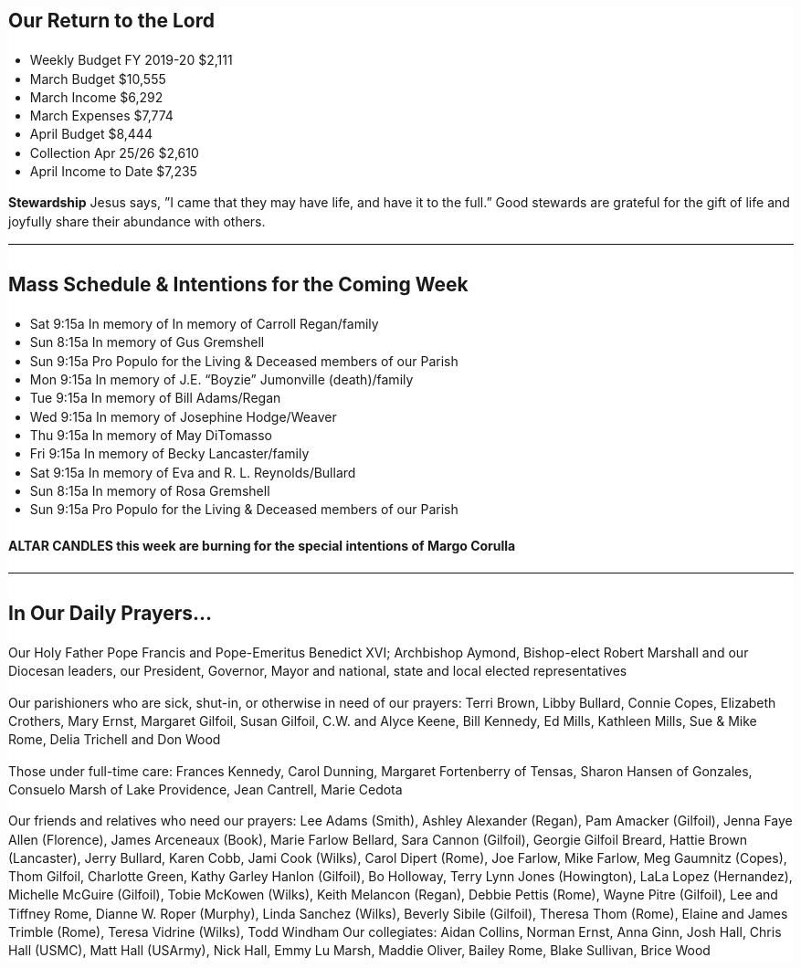 
## Our Return to the Lord

- Weekly Budget FY 2019-20 \$2,111
- March Budget \$10,555
- March Income \$6,292
- March Expenses \$7,774
- April Budget \$8,444
- Collection Apr 25/26 \$2,610
- April Income to Date \$7,235

**Stewardship** Jesus says, ”I came that they may have life, and have it to the full.” Good stewards are grateful for the gift of life and joyfully share their abundance with others.

---

## Mass Schedule & Intentions for the Coming Week

- Sat 9:15a In memory of In memory of Carroll Regan/family
- Sun 8:15a In memory of Gus Gremshell
- Sun 9:15a Pro Populo for the Living & Deceased members of our Parish
- Mon 9:15a In memory of J.E. “Boyzie” Jumonville (death)/family
- Tue 9:15a In memory of Bill Adams/Regan
- Wed 9:15a In memory of Josephine Hodge/Weaver
- Thu 9:15a In memory of May DiTomasso
- Fri 9:15a In memory of Becky Lancaster/family
- Sat 9:15a In memory of Eva and R. L. Reynolds/Bullard
- Sun 8:15a In memory of Rosa Gremshell
- Sun 9:15a Pro Populo for the Living & Deceased members of our Parish

#### ALTAR CANDLES this week are burning for the special intentions of Margo Corulla

---

## In Our Daily Prayers…

Our Holy Father Pope Francis and Pope-Emeritus Benedict XVI; Archbishop Aymond, Bishop-elect Robert Marshall and our Diocesan leaders, our President, Governor, Mayor and national, state and local elected representatives

Our parishioners who are sick, shut-in, or otherwise in need of our prayers: Terri Brown, Libby Bullard, Connie Copes, Elizabeth Crothers, Mary Ernst, Margaret Gilfoil, Susan Gilfoil, C.W. and Alyce Keene, Bill Kennedy, Ed Mills, Kathleen Mills, Sue & Mike Rome, Delia Trichell and Don Wood

Those under full-time care: Frances Kennedy, Carol Dunning, Margaret Fortenberry of Tensas, Sharon Hansen of Gonzales, Consuelo Marsh of Lake Providence, Jean Cantrell, Marie Cedota

Our friends and relatives who need our prayers: Lee Adams (Smith), Ashley Alexander (Regan), Pam Amacker (Gilfoil), Jenna Faye Allen (Florence), James Arceneaux (Book), Marie Farlow Bellard, Sara Cannon (Gilfoil), Georgie Gilfoil Breard, Hattie Brown (Lancaster), Jerry Bullard, Karen Cobb, Jami Cook (Wilks), Carol Dipert (Rome), Joe Farlow, Mike Farlow, Meg Gaumnitz (Copes), Thom Gilfoil, Charlotte Green, Kathy Garley Hanlon (Gilfoil), Bo Holloway, Terry Lynn Jones (Howington), LaLa Lopez (Hernandez), Michelle McGuire (Gilfoil), Tobie McKowen (Wilks), Keith Melancon (Regan), Debbie Pettis (Rome), Wayne Pitre (Gilfoil), Lee and Tiffney Rome, Dianne W. Roper (Murphy), Linda Sanchez (Wilks), Beverly Sibile (Gilfoil), Theresa Thom (Rome), Elaine and James Trimble (Rome), Teresa Vidrine (Wilks), Todd Windham
Our collegiates: Aidan Collins, Norman Ernst, Anna Ginn, Josh Hall, Chris Hall (USMC), Matt Hall (USArmy), Nick Hall, Emmy Lu Marsh, Maddie Oliver, Bailey Rome, Blake Sullivan, Brice Wood
